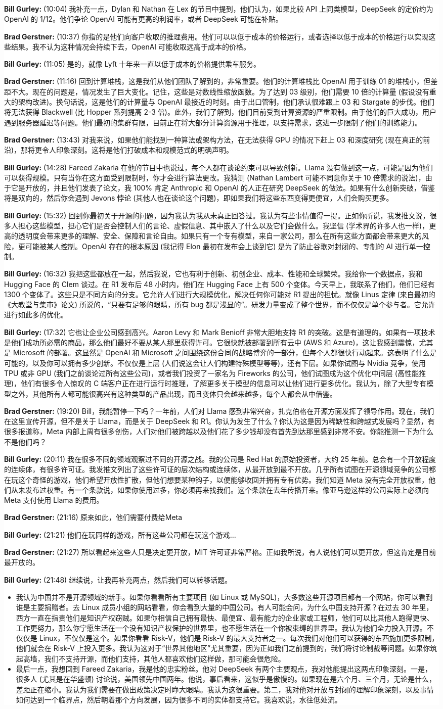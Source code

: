 **Bill Gurley:** (10:04) 我补充一点，Dylan 和 Nathan 在 Lex 的节目中提到，他们认为，如果比较 API 上同类模型，DeepSeek 的定价约为 OpenAI 的 1/12。他们争论 OpenAI 可能有更高的利润率，或者 DeepSeek 可能在补贴。

**Brad Gerstner:** (10:37) 你指的是他们向客户收取的推理费用。他们可以以低于成本的价格运行，或者选择以低于成本的价格运行以实现这些结果。我不认为这种情况会持续下去，OpenAI 可能收取远高于成本的价格。

**Bill Gurley:** (11:05) 是的，就像 Lyft 十年来一直以低于成本的价格提供乘车服务。

**Brad Gerstner:** (11:16) 回到计算堆栈，这是我们从他们团队了解到的，非常重要。他们的计算堆栈比 OpenAI 用于训练 01 的堆栈小，但差距不大。现在的问题是，情况发生了巨大变化。记住，这些是对数线性缩放函数。为了达到 03 级别，他们需要 10 倍的计算量 (假设没有重大的架构改进)。换句话说，这是他们的计算量与 OpenAI 最接近的时刻。由于出口管制，他们承认很难跟上 03 和 Stargate 的步伐。他们将无法获得 Blackwell (比 Hopper 系列提高 2-3 倍)。此外，我们了解到，他们目前受到计算资源的严重限制。由于他们的巨大成功，用户遇到服务器延迟等问题。他们最初的集群有限，目前正在将大部分计算资源用于推理，以支持需求，这进一步限制了他们的训练能力。

**Brad Gerstner:** (13:43) 对我来说，如果他们能找到一种算法或架构方法，在无法获得 GPU 的情况下赶上 03 和深度研究 (现在真正的前沿)，那将更令人印象深刻。这将是他们打破成本和规模范式的明确声明。

**Bill Gurley:** (14:28) Fareed Zakaria 在他的节目中也说过，每个人都在谈论约束可以导致创新。Llama 没有做到这一点，可能是因为他们可以获得规模。只有当你在这方面受到限制时，你才会进行算法更改。我猜测 (Nathan Lambert 可能不同意你关于 10 倍需求的说法)，由于它是开放的，并且他们发表了论文，我 100% 肯定 Anthropic 和 OpenAI 的人正在研究 DeepSeek 的做法。如果有什么创新突破，借鉴将是双向的，然后你会遇到 Jevons 悖论 (其他人也在谈论这个问题)，即如果我们将这些东西变得更便宜，人们会购买更多。

**Bill Gurley:** (15:32) 回到你最初关于开源的问题，因为我认为我从未真正回答过。我认为有些事情值得一提。正如你所说，我发推文说，很多人担心这些模型，担心它们是否会控制人们的言论、虚假信息、其中嵌入了什么以及它们会做什么。我坚信 (学术界的许多人也一样)，更高的透明度会带来更多的理解、安全、保障和言论自由。如果只有一个专有模型，来自一家公司，那么在所有这些方面都会带来更大的风险，更可能被某人控制。OpenAI 存在的根本原因 (我记得 Elon 最初在发布会上谈到它) 是为了防止谷歌对封闭的、专制的 AI 进行单一控制。

**Bill Gurley:** (16:32) 我把这些都放在一起，然后我说，它也有利于创新、初创企业、成本、性能和全球繁荣。我给你一个数据点，我和 Hugging Face 的 Clem 谈过。在 R1 发布后 48 小时内，他们在 Hugging Face 上有 500 个变体。今天早上，我联系了他们，他们已经有 1300 个变体了。这些只是不同方向的分支。它允许人们进行大规模优化，解决任何你可能对 R1 提出的担忧。就像 Linus 定律 (来自最初的《大教堂与集市》论文) 所说的，“只要有足够的眼睛，所有 bug 都是浅显的”。研发力量变成了整个世界，而不仅仅是单个参与者。它允许进行如此多的优化。

**Bill Gurley:** (17:32) 它也让企业公司感到高兴。Aaron Levy 和 Mark Benioff 非常大胆地支持 R1 的突破。这是有道理的。如果有一项技术是他们成功所必需的商品，那么他们最好不要从某人那里获得许可。它很快就被部署到所有云中 (AWS 和 Azure)，这让我感到震惊，尤其是 Microsoft 的部署。这显然是 OpenAI 和 Microsoft 之间围绕这份合同的战略博弈的一部分，但每个人都很快行动起来。这表明了什么是可能的，以及你可以拥有多少创新。不仅仅是上层 (人们说这会让人们构建特殊模型等等)，还有下层。如果你试图与 Nvidia 竞争，使用 TPU 或非 GPU (我们之前谈论过所有这些公司)，或者我们投资了一家名为 Fireworks 的公司，他们试图成为这个优化中间层 (高性能推理)，他们有很多令人惊叹的 C 端客户正在进行运行时推理，了解更多关于模型的信息可以让他们进行更多优化。我认为，除了大型专有模型之外，其他所有人都可能很高兴有这种类型的产品出现，而且变体只会越来越多，每个人都会从中借鉴。

**Brad Gerstner:** (19:20) Bill，我能暂停一下吗？一年前，人们对 Llama 感到非常兴奋，扎克伯格在开源方面发挥了领导作用。现在，我们在这里宣传开源，但不是关于 Llama，而是关于 DeepSeek 和 R1。你认为发生了什么？你认为这是因为稀缺性和跨越式发展吗？显然，有很多报道称，Meta 内部上周有很多创伤，人们对他们被跨越以及他们花了多少钱却没有首先到达那里感到非常不安。你能推测一下为什么不是他们吗？

**Bill Gurley:** (20:11) 我在很多不同的领域观察过不同的开源之战。我的公司是 Red Hat 的原始投资者，大约 25 年前。总会有一个开放程度的连续体，有很多许可证。我发推文列出了这些许可证的层次结构或连续体，从最开放到最不开放。几乎所有试图在开源领域竞争的公司都在玩这个奇怪的游戏，他们希望开放性扩散，但他们想要某种钩子，以便能够收回并拥有专有优势。我们知道 Meta 没有完全开放权重，他们从未发布过权重。有一个条款说，如果你使用过多，你必须再来找我们。这个条款在去年传播开来。像亚马逊这样的公司实际上必须向 Meta 支付使用 Llama 的费用。

**Brad Gerstner:** (21:16) 原来如此，他们需要付费给Meta

**Bill Gurley:** (21:21) 他们在玩同样的游戏，所有这些公司都在玩这个游戏...

**Brad Gerstner:** (21:27) 所以看起来这些人只是决定更开放，MIT 许可证非常严格。正如我所说，有人说他们可以更开放，但这肯定是目前最开放的。

**Bill Gurley:** (21:48) 继续说，让我再补充两点，然后我们可以转移话题。
-  我认为中国并不是开源领域的新手。如果你看看所有主要项目 (如 Linux 或 MySQL)，大多数这些开源项目都有一个网站，你可以看到谁是主要捐赠者。去 Linux 成员小组的网站看看，你会看到大量的中国公司。有人可能会问，为什么中国支持开源？在过去 30 年里，西方一直在指责他们是知识产权窃贼。如果你相信自己拥有最快、最便宜、最有能力的企业家或工程师，他们可以比其他人跑得更快、工作更努力，那么你宁愿生活在一个没有知识产权保护的世界里，也不愿生活在一个你被束缚的世界里。我认为他们全力投入开源。不仅仅是 Linux，不仅仅是这个。如果你看看 Risk-V，他们是 Risk-V 的最大支持者之一。每次我们对他们可以获得的东西施加更多限制，他们就会在 Risk-V 上投入更多。我认为这对于“世界其他地区”尤其重要，因为正如我们之前提到的，我们将讨论制裁等问题。如果你筑起高墙，我们不支持开源，而他们支持，其他人都喜欢他们这样做，那可能会很危险。
-  最后一点，我想回到 Fareed Zakaria，我是他的忠实粉丝。他对 DeepSeek 有两个主要观点，我对他能提出这两点印象深刻。一是，很多人 (尤其是在华盛顿) 讨论说，美国领先中国两年。他说，事后看来，这似乎是傲慢的。如果现在是六个月、三个月，无论是什么，差距正在缩小。我认为我们需要在做出政策决定时睁大眼睛。我认为这很重要。第二，我对他对开放与封闭的理解印象深刻，以及事情如何达到一个临界点，然后朝着那个方向发展，因为很多不同的实体都支持它。我喜欢说，水往低处流。
